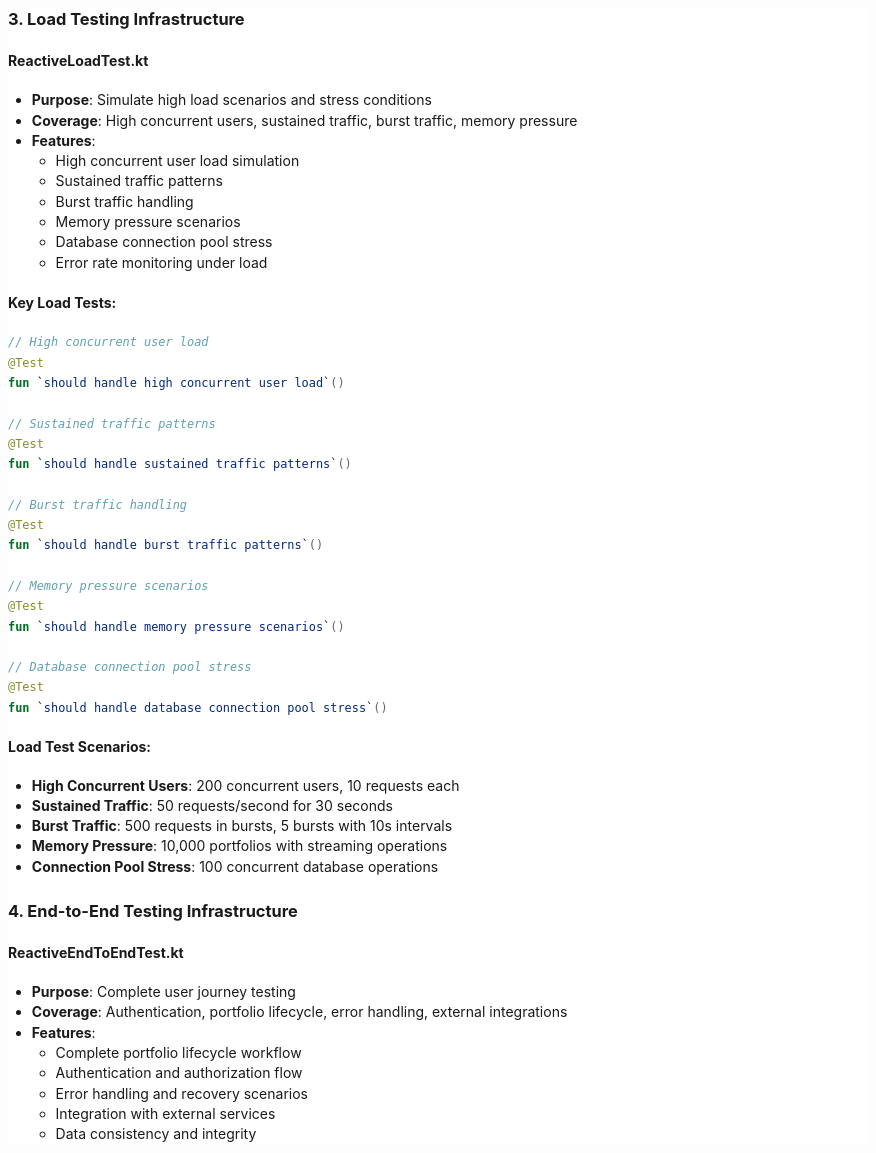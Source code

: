 ### 3. Load Testing Infrastructure

#### ReactiveLoadTest.kt
- **Purpose**: Simulate high load scenarios and stress conditions
- **Coverage**: High concurrent users, sustained traffic, burst traffic, memory pressure
- **Features**:
  - High concurrent user load simulation
  - Sustained traffic patterns
  - Burst traffic handling
  - Memory pressure scenarios
  - Database connection pool stress
  - Error rate monitoring under load

#### Key Load Tests:
```kotlin
// High concurrent user load
@Test
fun `should handle high concurrent user load`()

// Sustained traffic patterns
@Test
fun `should handle sustained traffic patterns`()

// Burst traffic handling
@Test
fun `should handle burst traffic patterns`()

// Memory pressure scenarios
@Test
fun `should handle memory pressure scenarios`()

// Database connection pool stress
@Test
fun `should handle database connection pool stress`()
```

#### Load Test Scenarios:
- **High Concurrent Users**: 200 concurrent users, 10 requests each
- **Sustained Traffic**: 50 requests/second for 30 seconds
- **Burst Traffic**: 500 requests in bursts, 5 bursts with 10s intervals
- **Memory Pressure**: 10,000 portfolios with streaming operations
- **Connection Pool Stress**: 100 concurrent database operations

### 4. End-to-End Testing Infrastructure

#### ReactiveEndToEndTest.kt
- **Purpose**: Complete user journey testing
- **Coverage**: Authentication, portfolio lifecycle, error handling, external integrations
- **Features**:
  - Complete portfolio lifecycle workflow
  - Authentication and authorization flow
  - Error handling and recovery scenarios
  - Integration with external services
  - Data consistency and integrity
